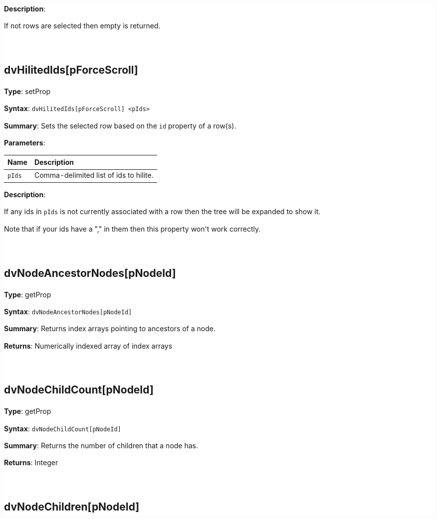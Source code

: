 **Description**:

If not rows are selected then empty is returned.

<br>

## <a name="dvHilitedIds[pForceScroll]"></a>dvHilitedIds[pForceScroll]

**Type**: setProp

**Syntax**: `dvHilitedIds[pForceScroll] <pIds>`

**Summary**: Sets the selected row based on the `id` property of a row(s).

**Parameters**:

| Name | Description |
|:---- |:----------- |
| `pIds` |  Comma-delimited list of ids to hilite. |

**Description**:

If any ids in `pIds` is not currently associated with a row then the tree
will be expanded to show it.

Note that if your ids have a "," in them then this property won't work correctly.


<br>

## <a name="dvNodeAncestorNodes[pNodeId]"></a>dvNodeAncestorNodes[pNodeId]

**Type**: getProp

**Syntax**: `dvNodeAncestorNodes[pNodeId] `

**Summary**: Returns index arrays pointing to ancestors of a node.

**Returns**: Numerically indexed array of index arrays

<br>

## <a name="dvNodeChildCount[pNodeId]"></a>dvNodeChildCount[pNodeId]

**Type**: getProp

**Syntax**: `dvNodeChildCount[pNodeId] `

**Summary**: Returns the number of children that a node has.

**Returns**: Integer

<br>

## <a name="dvNodeChildren[pNodeId]"></a>dvNodeChildren[pNodeId]

